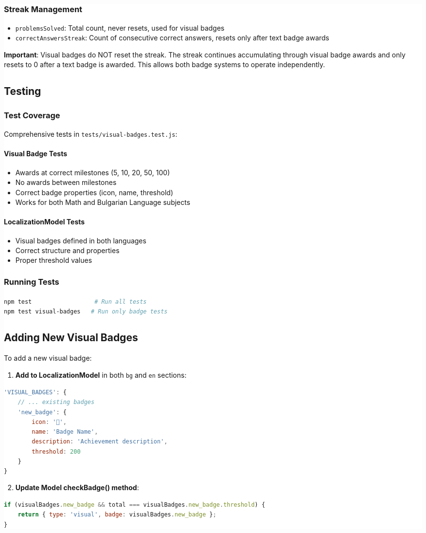 ### Streak Management

- `problemsSolved`: Total count, never resets, used for visual badges
- `correctAnswersStreak`: Count of consecutive correct answers, resets only after text badge awards

**Important**: Visual badges do NOT reset the streak. The streak continues accumulating through visual badge awards and only resets to 0 after a text badge is awarded. This allows both badge systems to operate independently.

## Testing

### Test Coverage

Comprehensive tests in `tests/visual-badges.test.js`:

#### Visual Badge Tests
- Awards at correct milestones (5, 10, 20, 50, 100)
- No awards between milestones
- Correct badge properties (icon, name, threshold)
- Works for both Math and Bulgarian Language subjects

#### LocalizationModel Tests
- Visual badges defined in both languages
- Correct structure and properties
- Proper threshold values

### Running Tests

```bash
npm test                  # Run all tests
npm test visual-badges   # Run only badge tests
```

## Adding New Visual Badges

To add a new visual badge:

1. **Add to LocalizationModel** in both `bg` and `en` sections:
```javascript
'VISUAL_BADGES': {
    // ... existing badges
    'new_badge': {
        icon: '🎯',
        name: 'Badge Name',
        description: 'Achievement description',
        threshold: 200
    }
}
```

2. **Update Model checkBadge() method**:
```javascript
if (visualBadges.new_badge && total === visualBadges.new_badge.threshold) {
    return { type: 'visual', badge: visualBadges.new_badge };
}
```
